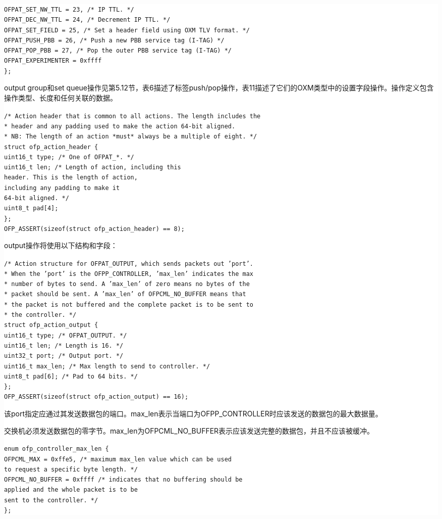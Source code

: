 ```
OFPAT_SET_NW_TTL = 23, /* IP TTL. */
OFPAT_DEC_NW_TTL = 24, /* Decrement IP TTL. */
OFPAT_SET_FIELD = 25, /* Set a header field using OXM TLV format. */
OFPAT_PUSH_PBB = 26, /* Push a new PBB service tag (I-TAG) */
OFPAT_POP_PBB = 27, /* Pop the outer PBB service tag (I-TAG) */
OFPAT_EXPERIMENTER = 0xffff
};
```

output group和set queue操作见第5.12节，表6描述了标签push/pop操作，表11描述了它们的OXM类型中的设置字段操作。操作定义包含操作类型、长度和任何关联的数据。

```
/* Action header that is common to all actions. The length includes the
* header and any padding used to make the action 64-bit aligned.
* NB: The length of an action *must* always be a multiple of eight. */
struct ofp_action_header {
uint16_t type; /* One of OFPAT_*. */
uint16_t len; /* Length of action, including this
header. This is the length of action,
including any padding to make it
64-bit aligned. */
uint8_t pad[4];
};
OFP_ASSERT(sizeof(struct ofp_action_header) == 8);
```

output操作将使用以下结构和字段：

```
/* Action structure for OFPAT_OUTPUT, which sends packets out ’port’.
* When the ’port’ is the OFPP_CONTROLLER, ’max_len’ indicates the max
* number of bytes to send. A ’max_len’ of zero means no bytes of the
* packet should be sent. A ’max_len’ of OFPCML_NO_BUFFER means that
* the packet is not buffered and the complete packet is to be sent to
* the controller. */
struct ofp_action_output {
uint16_t type; /* OFPAT_OUTPUT. */
uint16_t len; /* Length is 16. */
uint32_t port; /* Output port. */
uint16_t max_len; /* Max length to send to controller. */
uint8_t pad[6]; /* Pad to 64 bits. */
};
OFP_ASSERT(sizeof(struct ofp_action_output) == 16);
```

该port指定应通过其发送数据包的端口。max_len表示当端口为OFPP_CONTROLLER时应该发送的数据包的最大数据量。

交换机必须发送数据包的零字节。max_len为OFPCML_NO_BUFFER表示应该发送完整的数据包，并且不应该被缓冲。

```
enum ofp_controller_max_len {
OFPCML_MAX = 0xffe5, /* maximum max_len value which can be used
to request a specific byte length. */
OFPCML_NO_BUFFER = 0xffff /* indicates that no buffering should be
applied and the whole packet is to be
sent to the controller. */
};
```
